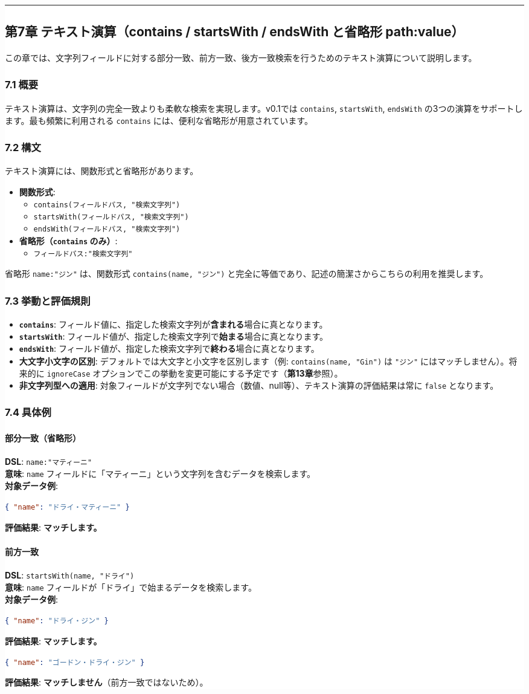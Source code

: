 ***

## **第7章 テキスト演算（contains / startsWith / endsWith と省略形 path:value）**

この章では、文字列フィールドに対する部分一致、前方一致、後方一致検索を行うためのテキスト演算について説明します。

### **7.1 概要**
テキスト演算は、文字列の完全一致よりも柔軟な検索を実現します。v0.1では `contains`, `startsWith`, `endsWith` の3つの演算をサポートします。最も頻繁に利用される `contains` には、便利な省略形が用意されています。

### **7.2 構文**
テキスト演算には、関数形式と省略形があります。

- **関数形式**:
  - `contains(フィールドパス, "検索文字列")`
  - `startsWith(フィールドパス, "検索文字列")`
  - `endsWith(フィールドパス, "検索文字列")`
- **省略形（`contains` のみ）**:
  - `フィールドパス:"検索文字列"`

省略形 `name:"ジン"` は、関数形式 `contains(name, "ジン")` と完全に等価であり、記述の簡潔さからこちらの利用を推奨します。

### **7.3 挙動と評価規則**
- **`contains`**: フィールド値に、指定した検索文字列が**含まれる**場合に真となります。
- **`startsWith`**: フィールド値が、指定した検索文字列で**始まる**場合に真となります。
- **`endsWith`**: フィールド値が、指定した検索文字列で**終わる**場合に真となります。
- **大文字小文字の区別**: デフォルトでは大文字と小文字を区別します（例: `contains(name, "Gin")` は `"ジン"` にはマッチしません）。将来的に `ignoreCase` オプションでこの挙動を変更可能にする予定です（**第13章**参照）。
- **非文字列型への適用**: 対象フィールドが文字列でない場合（数値、null等）、テキスト演算の評価結果は常に `false` となります。

### **7.4 具体例**
#### **部分一致（省略形）**
**DSL**: `name:"マティーニ"`  
**意味**: `name` フィールドに「マティーニ」という文字列を含むデータを検索します。  
**対象データ例**:
```json
{ "name": "ドライ・マティーニ" }
```
**評価結果**: **マッチします。**

#### **前方一致**
**DSL**: `startsWith(name, "ドライ")`  
**意味**: `name` フィールドが「ドライ」で始まるデータを検索します。  
**対象データ例**:
```json
{ "name": "ドライ・ジン" }
```
**評価結果**: **マッチします。**
```json
{ "name": "ゴードン・ドライ・ジン" }
```
**評価結果**: **マッチしません**（前方一致ではないため）。

